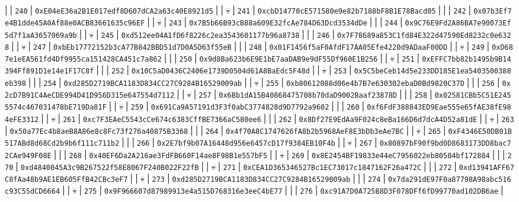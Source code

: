 |  | `240` | `0xE04eE36a2B1E017edf8D607dCA2a63c40E8921d5` |
| 💀 | `241` | `0xcbD14770cE571580e9e82b7188bF8B1E78Bacd05` |
|  | `242` | `0x07b3Ef7e4B1dde45A0Af88e0ACB83661635c96EF` |
| 💀 | `243` | `0x7B5b66B93cB88a609E32fcAe784D63Dcd3534dDe` |
|  | `244` | `0x9C76E9Fd2A86BA7e90073Ef5d7f1aA3657069a9b` |
| 💀 | `245` | `0xd512ee04A1fD6f8226c2ea3543601177b96a8738` |
|  | `246` | `0x7F78689a853C1fd84E322d47590Ed8232c0e6328` |
| 💀 | `247` | `0xbEb17772152b3cA77B842BBD51d7D0A5D63f55eB` |
|  | `248` | `0x01F1456f5aF0AfdF17AA05Efe4220d9ADaaF00DD` |
| 💀 | `249` | `0xD687e1eEA561fd4Df9955ca151428CA451c7a862` |
|  | `250` | `0x9d8Ba623b6E9E1bE7aaDAB9e9dF55Df960E1B256` |
| 💀 | `251` | `0xEFFC7bb82b1495b9B14394Ff891D1e14e1F17C8f` |
|  | `252` | `0x10C5aD0436C2406e1739D0504d61A8BaEdc5F48d` |
| 💀 | `253` | `0x5C5beCeb14d5e233DD185E1ea5403500388eb398` |
|  | `254` | `0xd285D2719BCA1183D834CC27C9284B16529009ab` |
| 💀 | `255` | `0xb80612088d06e4b7B7e630302ebaD0Bd9820C37D` |
|  | `256` | `0x2cD7B91C4AeCDE994D41D956D315e647554d7112` |
| 💀 | `257` | `0x6Bb1dA15B40868475708b70daD9002Baaf23878D` |
|  | `258` | `0x02581CBb5C51E2455574c467031478bE719Da81F` |
| 💀 | `259` | `0x691Ca9A57191d3F3f0abC3774828d9D7792a9602` |
|  | `260` | `0xf6FdF388843ED9Eae555e65fAE38fE984eFE3312` |
| 💀 | `261` | `0xc7F3EAeC5543cCe674c6383CffBE7366aC580ee6` |
|  | `262` | `0x8Df27E9EdAa9F024c8eBa166D6d7dcA4D52a81dE` |
| 💀 | `263` | `0x50a77Ec4b8aeB8A86e8c8Fc73f276a40875B3368` |
|  | `264` | `0x4f70A8C1747626fA8b2b5968AeF8E3bDb3eAe7BC` |
| 💀 | `265` | `0xF4346E50DB01B517ABd8d68Cd2b9b6f111c711b2` |
|  | `266` | `0x2E7bf9b07A16448d956e6457cD17f9384EB10F4b` |
| 💀 | `267` | `0x80897bF90f9bd0D8683173DD8bac72CAe949F08E` |
|  | `268` | `0x40EF6Da2A216ae3FdFB660F14ae8F98B1e557bF5` |
| 💀 | `269` | `0x8E2454BF19833e44eC7956022eb80504bf172884` |
|  | `270` | `0xd4840045A3c9B267522f58E8067F240B022F22fB` |
| 💀 | `271` | `0xCEA1D365346527Bc1EC73017c1847162F26a472C` |
|  | `272` | `0xd13941AFF67C8fAa48b9AE1EB605FfB42CBc3eF7` |
| 💀 | `273` | `0xd285D2719BCA1183D834CC27C9284B16529009ab` |
|  | `274` | `0x7da291dE97F0a87798A98abc516c93C55dCD6664` |
| 💀 | `275` | `0x9F966607d87989913e4a515D768316e3eeC4bE77` |
|  | `276` | `0xc91A7D0A725B8D3F078DFf6fD99770ad102DB6ae` |